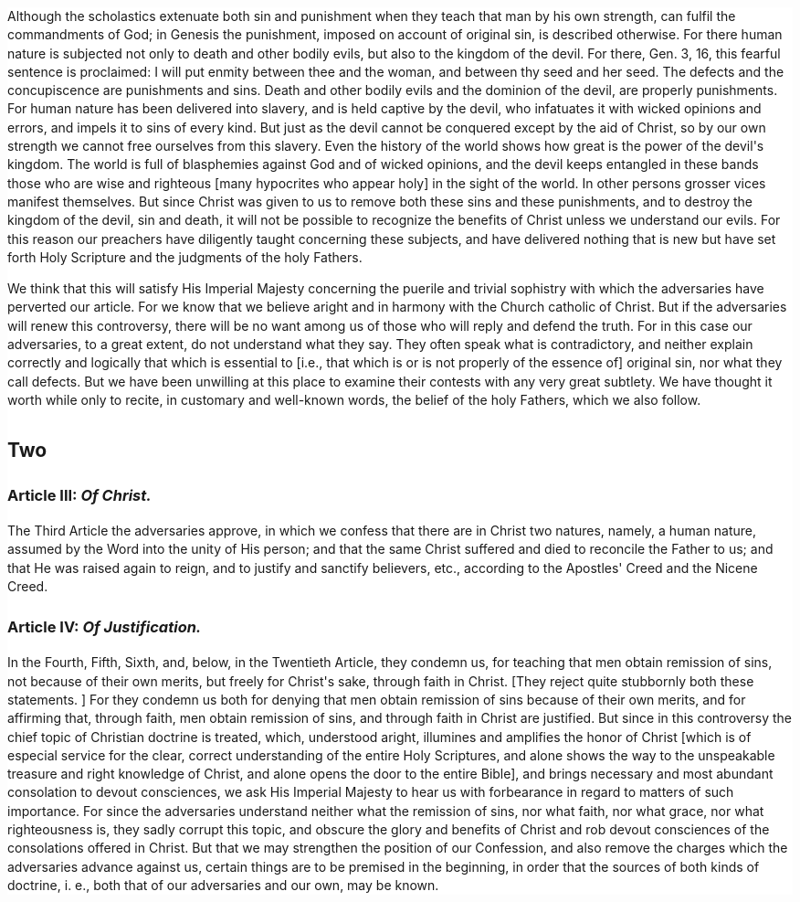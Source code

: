 Although the scholastics extenuate both sin and punishment when they teach that man by his own strength, can fulfil the commandments of God; in Genesis the punishment, imposed on account of original sin, is described otherwise. For there human nature is subjected not only to death and other bodily evils, but also to the kingdom of the devil. For there, Gen. 3, 16, this fearful sentence is proclaimed: I will put enmity between thee and the woman, and between thy seed and her seed. The defects and the concupiscence are punishments and sins. Death and other bodily evils and the dominion of the devil, are properly punishments. For human nature has been delivered into slavery, and is held captive by the devil, who infatuates it with wicked opinions and errors, and impels it to sins of every kind. But just as the devil cannot be conquered except by the aid of Christ, so by our own strength we cannot free ourselves from this slavery. Even the history of the world shows how great is the power of the devil's kingdom. The world is full of blasphemies against God and of wicked opinions, and the devil keeps entangled in these bands those who are wise and righteous [many hypocrites who appear holy] in the sight of the world. In other persons grosser vices manifest themselves. But since Christ was given to us to remove both these sins and these punishments, and to destroy the kingdom of the devil, sin and death, it will not be possible to recognize the benefits of Christ unless we understand our evils. For this reason our preachers have diligently taught concerning these subjects, and have delivered nothing that is new but have set forth Holy Scripture and the judgments of the holy Fathers.

We think that this will satisfy His Imperial Majesty concerning the puerile and trivial sophistry with which the adversaries have perverted our article. For we know that we believe aright and in harmony with the Church catholic of Christ. But if the adversaries will renew this controversy, there will be no want among us of those who will reply and defend the truth. For in this case our adversaries, to a great extent, do not understand what they say. They often speak what is contradictory, and neither explain correctly and logically that which is essential to [i.e., that which is or is not properly of the essence of] original sin, nor what they call defects. But we have been unwilling at this place to examine their contests with any very great subtlety. We have thought it worth while only to recite, in customary and well-known words, the belief of the holy Fathers, which we also follow.

## Two
### Article III: _Of Christ._

The Third Article the adversaries approve, in which we confess that there are in Christ two natures, namely, a human nature, assumed by the Word into the unity of His person; and that the same Christ suffered and died to reconcile the Father to us; and that He was raised again to reign, and to justify and sanctify believers, etc., according to the Apostles' Creed and the Nicene Creed.

### Article IV: _Of Justification._

In the Fourth, Fifth, Sixth, and, below, in the Twentieth Article, they condemn us, for teaching that men obtain remission of sins, not because of their own merits, but freely for Christ's sake, through faith in Christ. [They reject quite stubbornly both these statements. ] For they condemn us both for denying that men obtain remission of sins because of their own merits, and for affirming that, through faith, men obtain remission of sins, and through faith in Christ are justified. But since in this controversy the chief topic of Christian doctrine is treated, which, understood aright, illumines and amplifies the honor of Christ [which is of especial service for the clear, correct understanding of the entire Holy Scriptures, and alone shows the way to the unspeakable treasure and right knowledge of Christ, and alone opens the door to the entire Bible], and brings necessary and most abundant consolation to devout consciences, we ask His Imperial Majesty to hear us with forbearance in regard to matters of such importance. For since the adversaries understand neither what the remission of sins, nor what faith, nor what grace, nor what righteousness is, they sadly corrupt this topic, and obscure the glory and benefits of Christ and rob devout consciences of the consolations offered in Christ. But that we may strengthen the position of our Confession, and also remove the charges which the adversaries advance against us, certain things are to be premised in the beginning, in order that the sources of both kinds of doctrine, i. e., both that of our adversaries and our own, may be known.
